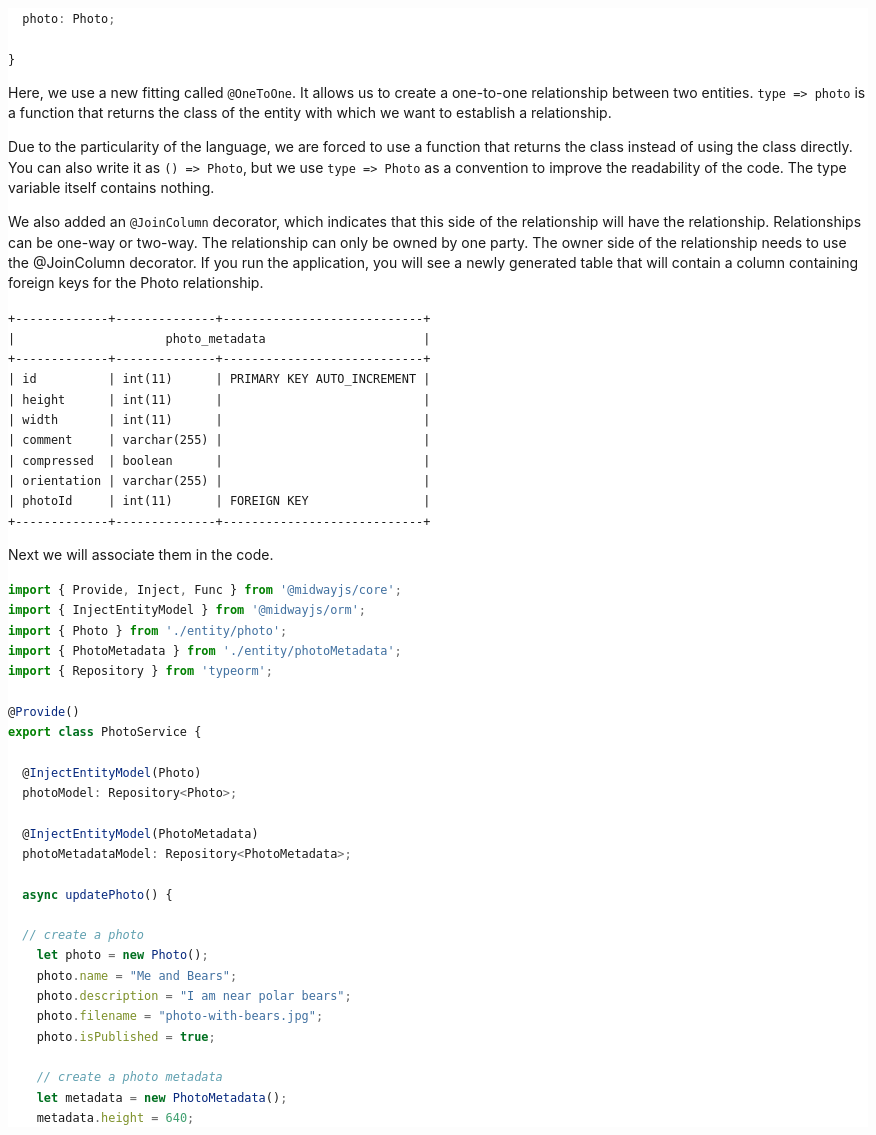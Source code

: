 ```typescript
  photo: Photo;

}
```


Here, we use a new fitting called `@OneToOne`. It allows us to create a one-to-one relationship between two entities. `type => photo` is a function that returns the class of the entity with which we want to establish a relationship.


Due to the particularity of the language, we are forced to use a function that returns the class instead of using the class directly. You can also write it as `() => Photo`, but we use `type => Photo` as a convention to improve the readability of the code. The type variable itself contains nothing.


We also added an `@JoinColumn` decorator, which indicates that this side of the relationship will have the relationship. Relationships can be one-way or two-way. The relationship can only be owned by one party. The owner side of the relationship needs to use the @JoinColumn decorator.  If you run the application, you will see a newly generated table that will contain a column containing foreign keys for the Photo relationship.


```
+-------------+--------------+----------------------------+
|                     photo_metadata                      |
+-------------+--------------+----------------------------+
| id          | int(11)      | PRIMARY KEY AUTO_INCREMENT |
| height      | int(11)      |                            |
| width       | int(11)      |                            |
| comment     | varchar(255) |                            |
| compressed  | boolean      |                            |
| orientation | varchar(255) |                            |
| photoId     | int(11)      | FOREIGN KEY                |
+-------------+--------------+----------------------------+
```


Next we will associate them in the code.


```typescript
import { Provide, Inject, Func } from '@midwayjs/core';
import { InjectEntityModel } from '@midwayjs/orm';
import { Photo } from './entity/photo';
import { PhotoMetadata } from './entity/photoMetadata';
import { Repository } from 'typeorm';

@Provide()
export class PhotoService {

  @InjectEntityModel(Photo)
  photoModel: Repository<Photo>;

  @InjectEntityModel(PhotoMetadata)
  photoMetadataModel: Repository<PhotoMetadata>;

  async updatePhoto() {

  // create a photo
    let photo = new Photo();
    photo.name = "Me and Bears";
    photo.description = "I am near polar bears";
    photo.filename = "photo-with-bears.jpg";
    photo.isPublished = true;

    // create a photo metadata
    let metadata = new PhotoMetadata();
    metadata.height = 640;
```